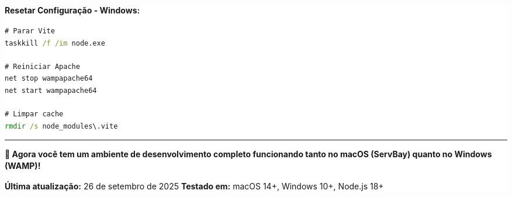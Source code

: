 **Resetar Configuração - Windows:**

```cmd
# Parar Vite
taskkill /f /im node.exe

# Reiniciar Apache
net stop wampapache64
net start wampapache64

# Limpar cache
rmdir /s node_modules\.vite
```


***

**🎉 Agora você tem um ambiente de desenvolvimento completo funcionando tanto no macOS (ServBay) quanto no Windows (WAMP)!**

**Última atualização:** 26 de setembro de 2025
**Testado em:** macOS 14+, Windows 10+, Node.js 18+

